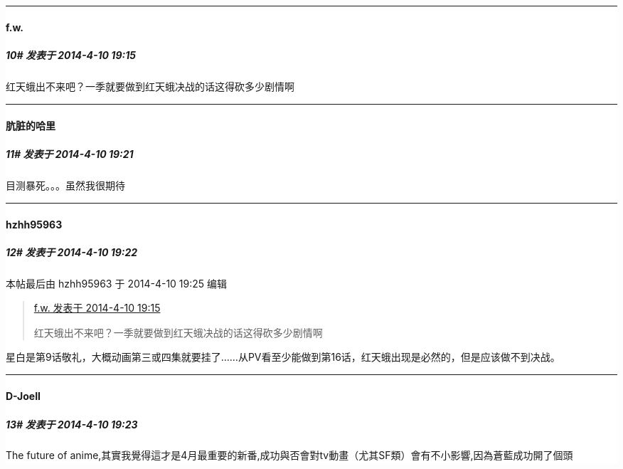 


*****

####  f.w.  
##### 10#       发表于 2014-4-10 19:15




红天蛾出不来吧？一季就要做到红天蛾决战的话这得砍多少剧情啊







*****

####  肮脏的哈里  
##### 11#       发表于 2014-4-10 19:21




目测暴死。。。虽然我很期待







*****

####  hzhh95963  
##### 12#       发表于 2014-4-10 19:22



 本帖最后由 hzhh95963 于 2014-4-10 19:25 编辑 
<blockquote><a href="httphttps://bbs.saraba1st.com/2b/forum.php?mod=redirect&amp;goto=findpost&amp;pid=25042335&amp;ptid=1014335" target="_blank">f.w. 发表于 2014-4-10 19:15</a>

红天蛾出不来吧？一季就要做到红天蛾决战的话这得砍多少剧情啊</blockquote>
星白是第9话敬礼，大概动画第三或四集就要挂了……从PV看至少能做到第16话，红天蛾出现是必然的，但是应该做不到决战。







*****

####  D-JoeII  
##### 13#       发表于 2014-4-10 19:23




The future of anime,其實我覺得這才是4月最重要的新番,成功與否會對tv動畫（尤其SF類）會有不小影響,因為蒼藍成功開了個頭





